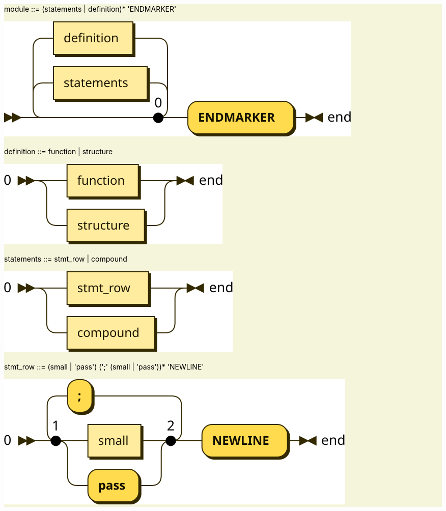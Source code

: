 <style>
    body { color: black; background-color: beige; }
</style>

module ::= (statements | definition)* 'ENDMARKER'

![](img/module.svg)

definition ::= function | structure

![](img/definition.svg)

statements ::= stmt_row | compound

![](img/statements.svg)

stmt_row ::= (small | 'pass') (';' (small | 'pass'))* 'NEWLINE'

![](img/stmt_row.svg)
